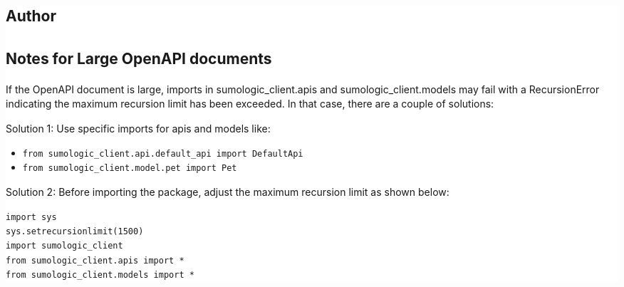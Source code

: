 ## Author




## Notes for Large OpenAPI documents
If the OpenAPI document is large, imports in sumologic_client.apis and sumologic_client.models may fail with a
RecursionError indicating the maximum recursion limit has been exceeded. In that case, there are a couple of solutions:

Solution 1:
Use specific imports for apis and models like:
- `from sumologic_client.api.default_api import DefaultApi`
- `from sumologic_client.model.pet import Pet`

Solution 2:
Before importing the package, adjust the maximum recursion limit as shown below:
```
import sys
sys.setrecursionlimit(1500)
import sumologic_client
from sumologic_client.apis import *
from sumologic_client.models import *
```

